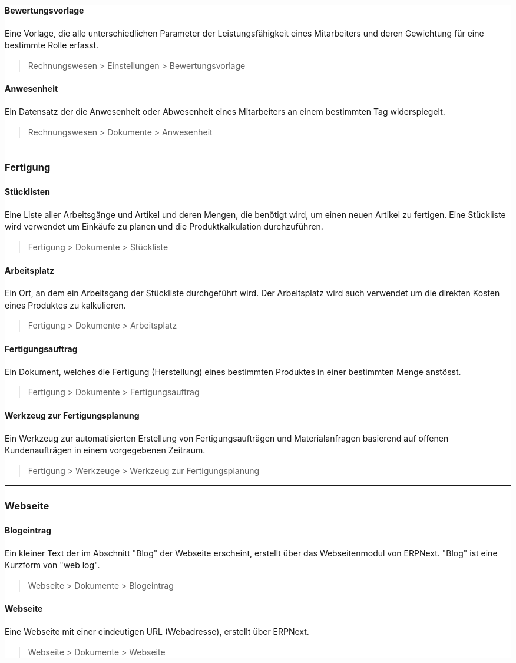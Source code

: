 #### Bewertungsvorlage
Eine Vorlage, die alle unterschiedlichen Parameter der Leistungsfähigkeit eines Mitarbeiters und deren Gewichtung für eine bestimmte Rolle erfasst.

> Rechnungswesen > Einstellungen > Bewertungsvorlage

#### Anwesenheit
Ein Datensatz der die Anwesenheit oder Abwesenheit eines Mitarbeiters an einem bestimmten Tag widerspiegelt.

> Rechnungswesen > Dokumente > Anwesenheit

* * *

### Fertigung

#### Stücklisten
Eine Liste aller Arbeitsgänge und Artikel und deren Mengen, die benötigt wird, um einen neuen Artikel zu fertigen. Eine Stückliste wird verwendet um Einkäufe zu planen und die Produktkalkulation durchzuführen.

> Fertigung > Dokumente > Stückliste

#### Arbeitsplatz
Ein Ort, an dem ein Arbeitsgang der Stückliste durchgeführt wird. Der Arbeitsplatz wird auch verwendet um die direkten Kosten eines Produktes zu kalkulieren.

> Fertigung > Dokumente > Arbeitsplatz

#### Fertigungsauftrag
Ein Dokument, welches die Fertigung (Herstellung) eines bestimmten Produktes in einer bestimmten Menge anstösst.

> Fertigung > Dokumente > Fertigungsauftrag

#### Werkzeug zur Fertigungsplanung
Ein Werkzeug zur automatisierten Erstellung von Fertigungsaufträgen und Materialanfragen basierend auf offenen Kundenaufträgen in einem vorgegebenen Zeitraum.

> Fertigung > Werkzeuge > Werkzeug zur Fertigungsplanung

* * *

### Webseite

#### Blogeintrag
Ein kleiner Text der im Abschnitt "Blog" der Webseite erscheint, erstellt über das Webseitenmodul von ERPNext. "Blog" ist eine Kurzform von "web log".

> Webseite > Dokumente > Blogeintrag

#### Webseite
Eine Webseite mit einer eindeutigen URL (Webadresse), erstellt über ERPNext.

> Webseite > Dokumente > Webseite
